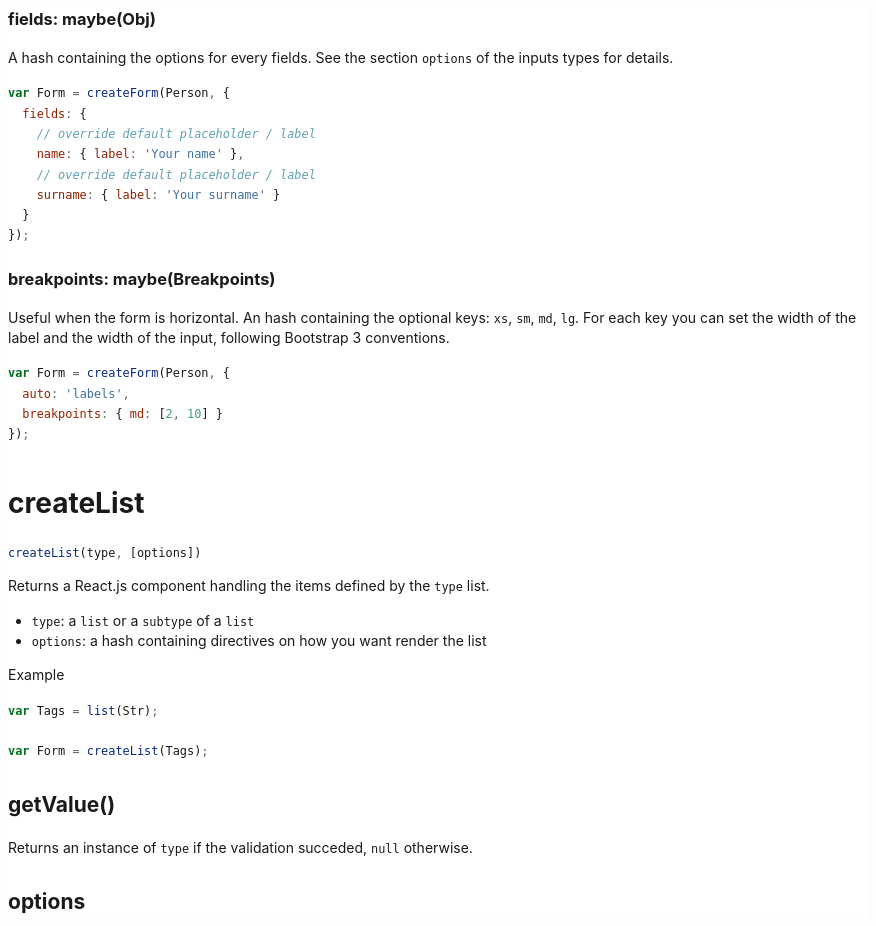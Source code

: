 ### fields: maybe(Obj)

A hash containing the options for every fields. See the section `options` of the inputs types for details.

```js
var Form = createForm(Person, {
  fields: {
    // override default placeholder / label
    name: { label: 'Your name' },
    // override default placeholder / label
    surname: { label: 'Your surname' }  
  }
});
```

### breakpoints: maybe(Breakpoints)

Useful when the form is horizontal.
An hash containing the optional keys: `xs`, `sm`, `md`, `lg`.
For each key you can set the width of the label and the width of the input, following Bootstrap 3 conventions.

```js
var Form = createForm(Person, {
  auto: 'labels',
  breakpoints: { md: [2, 10] }
});
```

# createList

```js
createList(type, [options])
```

Returns a React.js component handling the items defined by the `type` list.

- `type`: a `list` or a `subtype` of a `list`
- `options`: a hash containing directives on how you want render the list

Example

```js
var Tags = list(Str);

var Form = createList(Tags);
```

## getValue()

Returns an instance of `type` if the validation succeded, `null` otherwise.

## options
